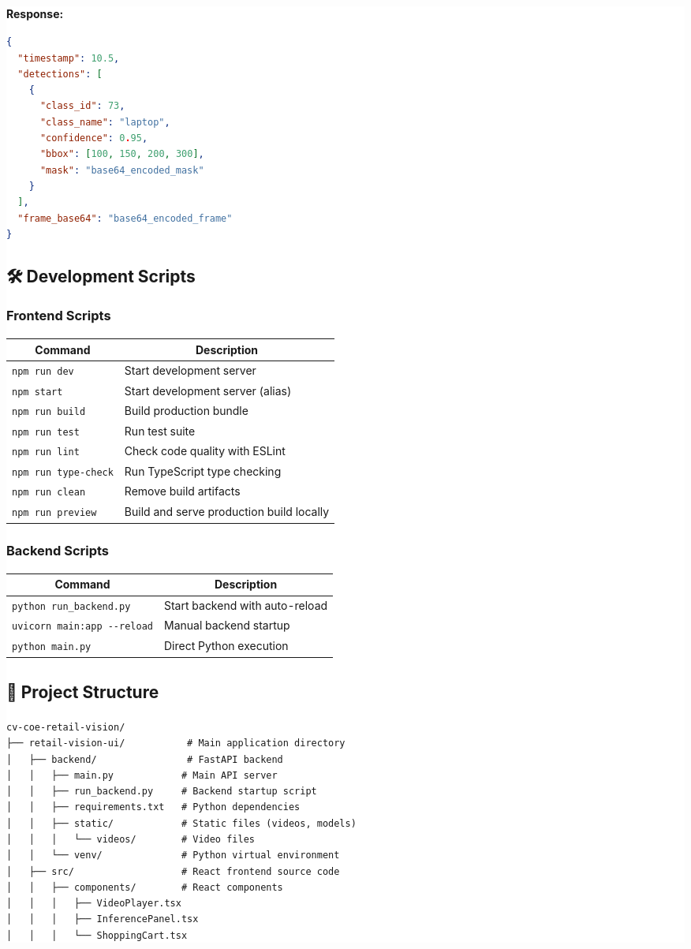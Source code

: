 **Response:**
```json
{
  "timestamp": 10.5,
  "detections": [
    {
      "class_id": 73,
      "class_name": "laptop",
      "confidence": 0.95,
      "bbox": [100, 150, 200, 300],
      "mask": "base64_encoded_mask"
    }
  ],
  "frame_base64": "base64_encoded_frame"
}
```

## 🛠️ Development Scripts

### Frontend Scripts
| Command | Description |
|---------|-------------|
| `npm run dev` | Start development server |
| `npm start` | Start development server (alias) |
| `npm run build` | Build production bundle |
| `npm run test` | Run test suite |
| `npm run lint` | Check code quality with ESLint |
| `npm run type-check` | Run TypeScript type checking |
| `npm run clean` | Remove build artifacts |
| `npm run preview` | Build and serve production build locally |

### Backend Scripts
| Command | Description |
|---------|-------------|
| `python run_backend.py` | Start backend with auto-reload |
| `uvicorn main:app --reload` | Manual backend startup |
| `python main.py` | Direct Python execution |

## 📁 Project Structure

```
cv-coe-retail-vision/
├── retail-vision-ui/           # Main application directory
│   ├── backend/                # FastAPI backend
│   │   ├── main.py            # Main API server
│   │   ├── run_backend.py     # Backend startup script
│   │   ├── requirements.txt   # Python dependencies
│   │   ├── static/            # Static files (videos, models)
│   │   │   └── videos/        # Video files
│   │   └── venv/              # Python virtual environment
│   ├── src/                   # React frontend source code
│   │   ├── components/        # React components
│   │   │   ├── VideoPlayer.tsx
│   │   │   ├── InferencePanel.tsx
│   │   │   └── ShoppingCart.tsx
```